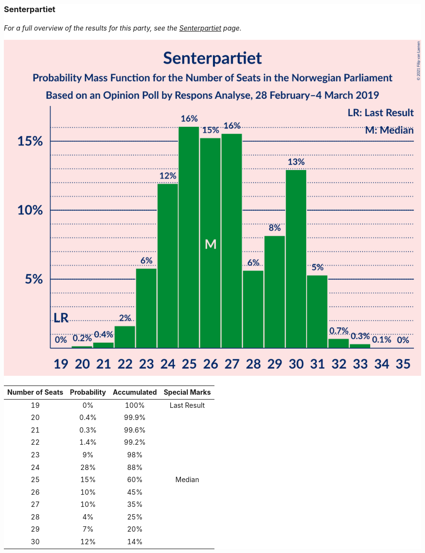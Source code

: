 ### Senterpartiet

*For a full overview of the results for this party, see the [Senterpartiet](party-senterpartiet.html) page.*

![Graph with seats probability mass function not yet produced](2019-03-04-ResponsAnalyse-seats-pmf-senterpartiet.png "Seats Probability Mass Function")

| Number of Seats | Probability | Accumulated | Special Marks |
|:---------------:|:-----------:|:-----------:|:-------------:|
| 19 | 0% | 100% | Last Result |
| 20 | 0.4% | 99.9% |  |
| 21 | 0.3% | 99.6% |  |
| 22 | 1.4% | 99.2% |  |
| 23 | 9% | 98% |  |
| 24 | 28% | 88% |  |
| 25 | 15% | 60% | Median |
| 26 | 10% | 45% |  |
| 27 | 10% | 35% |  |
| 28 | 4% | 25% |  |
| 29 | 7% | 20% |  |
| 30 | 12% | 14% |  |